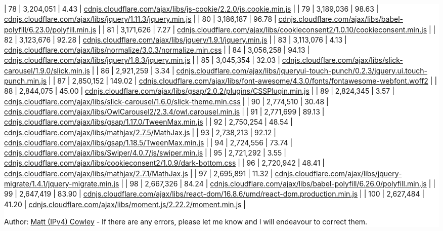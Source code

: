 | 78  | 3,204,051  |     4.43 | [cdnjs.cloudflare.com/ajax/libs/js-cookie/2.2.0/js.cookie.min.js](https://cdnjs.cloudflare.com/ajax/libs/js-cookie/2.2.0/js.cookie.min.js)                                                 |
| 79  | 3,189,036  |    98.63 | [cdnjs.cloudflare.com/ajax/libs/jquery/1.11.3/jquery.min.js](https://cdnjs.cloudflare.com/ajax/libs/jquery/1.11.3/jquery.min.js)                                                           |
| 80  | 3,186,187  |    96.78 | [cdnjs.cloudflare.com/ajax/libs/babel-polyfill/6.23.0/polyfill.min.js](https://cdnjs.cloudflare.com/ajax/libs/babel-polyfill/6.23.0/polyfill.min.js)                                       |
| 81  | 3,171,626  |     7.27 | [cdnjs.cloudflare.com/ajax/libs/cookieconsent2/1.0.10/cookieconsent.min.js](https://cdnjs.cloudflare.com/ajax/libs/cookieconsent2/1.0.10/cookieconsent.min.js)                             |
| 82  | 3,123,676  |    92.28 | [cdnjs.cloudflare.com/ajax/libs/jquery/1.9.1/jquery.min.js](https://cdnjs.cloudflare.com/ajax/libs/jquery/1.9.1/jquery.min.js)                                                             |
| 83  | 3,113,076  |     4.13 | [cdnjs.cloudflare.com/ajax/libs/normalize/3.0.3/normalize.min.css](https://cdnjs.cloudflare.com/ajax/libs/normalize/3.0.3/normalize.min.css)                                               |
| 84  | 3,056,258  |    94.13 | [cdnjs.cloudflare.com/ajax/libs/jquery/1.8.3/jquery.min.js](https://cdnjs.cloudflare.com/ajax/libs/jquery/1.8.3/jquery.min.js)                                                             |
| 85  | 3,045,354  |    32.03 | [cdnjs.cloudflare.com/ajax/libs/slick-carousel/1.9.0/slick.min.js](https://cdnjs.cloudflare.com/ajax/libs/slick-carousel/1.9.0/slick.min.js)                                               |
| 86  | 2,921,259  |     3.34 | [cdnjs.cloudflare.com/ajax/libs/jqueryui-touch-punch/0.2.3/jquery.ui.touch-punch.min.js](https://cdnjs.cloudflare.com/ajax/libs/jqueryui-touch-punch/0.2.3/jquery.ui.touch-punch.min.js)   |
| 87  | 2,850,152  |   149.02 | [cdnjs.cloudflare.com/ajax/libs/font-awesome/4.3.0/fonts/fontawesome-webfont.woff2](https://cdnjs.cloudflare.com/ajax/libs/font-awesome/4.3.0/fonts/fontawesome-webfont.woff2)             |
| 88  | 2,844,075  |    45.00 | [cdnjs.cloudflare.com/ajax/libs/gsap/2.0.2/plugins/CSSPlugin.min.js](https://cdnjs.cloudflare.com/ajax/libs/gsap/2.0.2/plugins/CSSPlugin.min.js)                                           |
| 89  | 2,824,345  |     3.57 | [cdnjs.cloudflare.com/ajax/libs/slick-carousel/1.6.0/slick-theme.min.css](https://cdnjs.cloudflare.com/ajax/libs/slick-carousel/1.6.0/slick-theme.min.css)                                 |
| 90  | 2,774,510  |    30.48 | [cdnjs.cloudflare.com/ajax/libs/OwlCarousel2/2.3.4/owl.carousel.min.js](https://cdnjs.cloudflare.com/ajax/libs/OwlCarousel2/2.3.4/owl.carousel.min.js)                                     |
| 91  | 2,771,699  |    89.13 | [cdnjs.cloudflare.com/ajax/libs/gsap/1.17.0/TweenMax.min.js](https://cdnjs.cloudflare.com/ajax/libs/gsap/1.17.0/TweenMax.min.js)                                                           |
| 92  | 2,750,254  |    48.54 | [cdnjs.cloudflare.com/ajax/libs/mathjax/2.7.5/MathJax.js](https://cdnjs.cloudflare.com/ajax/libs/mathjax/2.7.5/MathJax.js)                                                                 |
| 93  | 2,738,213  |    92.12 | [cdnjs.cloudflare.com/ajax/libs/gsap/1.18.5/TweenMax.min.js](https://cdnjs.cloudflare.com/ajax/libs/gsap/1.18.5/TweenMax.min.js)                                                           |
| 94  | 2,724,556  |    73.74 | [cdnjs.cloudflare.com/ajax/libs/Swiper/4.0.7/js/swiper.min.js](https://cdnjs.cloudflare.com/ajax/libs/Swiper/4.0.7/js/swiper.min.js)                                                       |
| 95  | 2,721,292  |     3.55 | [cdnjs.cloudflare.com/ajax/libs/cookieconsent2/1.0.9/dark-bottom.css](https://cdnjs.cloudflare.com/ajax/libs/cookieconsent2/1.0.9/dark-bottom.css)                                         |
| 96  | 2,720,942  |    48.41 | [cdnjs.cloudflare.com/ajax/libs/mathjax/2.7.1/MathJax.js](https://cdnjs.cloudflare.com/ajax/libs/mathjax/2.7.1/MathJax.js)                                                                 |
| 97  | 2,695,891  |    11.32 | [cdnjs.cloudflare.com/ajax/libs/jquery-migrate/1.4.1/jquery-migrate.min.js](https://cdnjs.cloudflare.com/ajax/libs/jquery-migrate/1.4.1/jquery-migrate.min.js)                             |
| 98  | 2,667,326  |    84.24 | [cdnjs.cloudflare.com/ajax/libs/babel-polyfill/6.26.0/polyfill.min.js](https://cdnjs.cloudflare.com/ajax/libs/babel-polyfill/6.26.0/polyfill.min.js)                                       |
| 99  | 2,647,419  |    83.90 | [cdnjs.cloudflare.com/ajax/libs/react-dom/16.8.6/umd/react-dom.production.min.js](https://cdnjs.cloudflare.com/ajax/libs/react-dom/16.8.6/umd/react-dom.production.min.js)                 |
| 100 | 2,627,484  |    41.20 | [cdnjs.cloudflare.com/ajax/libs/moment.js/2.22.2/moment.min.js](https://cdnjs.cloudflare.com/ajax/libs/moment.js/2.22.2/moment.min.js)                                                     |

Author: [Matt (IPv4) Cowley](https://mattcowley.co.uk) - If there are any errors, please let me know and I will endeavour to correct them.
